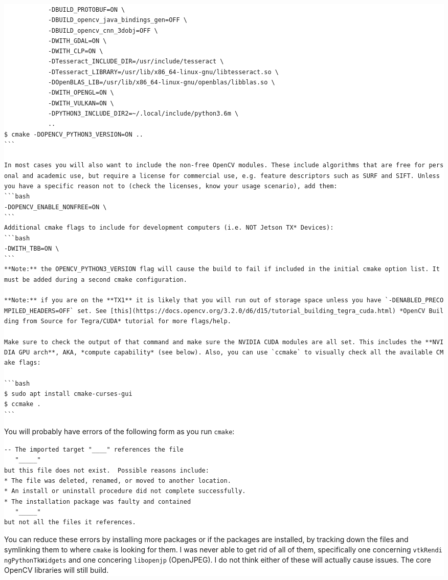                 -DBUILD_PROTOBUF=ON \
                -DBUILD_opencv_java_bindings_gen=OFF \
                -DBUILD_opencv_cnn_3dobj=OFF \
                -DWITH_GDAL=ON \
                -DWITH_CLP=ON \
                -DTesseract_INCLUDE_DIR=/usr/include/tesseract \
                -DTesseract_LIBRARY=/usr/lib/x86_64-linux-gnu/libtesseract.so \
                -DOpenBLAS_LIB=/usr/lib/x86_64-linux-gnu/openblas/libblas.so \
                -DWITH_OPENGL=ON \
                -DWITH_VULKAN=ON \
                -DPYTHON3_INCLUDE_DIR2=~/.local/include/python3.6m \
                ..
    $ cmake -DOPENCV_PYTHON3_VERSION=ON ..
    ```

	In most cases you will also want to include the non-free OpenCV modules. These include algorithms that are free for personal and academic use, but require a license for commercial use, e.g. feature descriptors such as SURF and SIFT. Unless you have a specific reason not to (check the licenses, know your usage scenario), add them:
	```bash
	-DOPENCV_ENABLE_NONFREE=ON \
	```
    Additional cmake flags to include for development computers (i.e. NOT Jetson TX* Devices):
    ```bash
    -DWITH_TBB=ON \
    ```
    **Note:** the OPENCV_PYTHON3_VERSION flag will cause the build to fail if included in the initial cmake option list. It must be added during a second cmake configuration.

    **Note:** if you are on the **TX1** it is likely that you will run out of storage space unless you have `-DENABLED_PRECOMPILED_HEADERS=OFF` set. See [this](https://docs.opencv.org/3.2.0/d6/d15/tutorial_building_tegra_cuda.html) *OpenCV Building from Source for Tegra/CUDA* tutorial for more flags/help.

    Make sure to check the output of that command and make sure the NVIDIA CUDA modules are all set. This includes the **NVIDIA GPU arch**, AKA, *compute capability* (see below). Also, you can use `ccmake` to visually check all the available CMake flags:

    ```bash
    $ sudo apt install cmake-curses-gui
    $ ccmake .
    ```

You will probably have errors of the following form as you run `cmake`:
```
-- The imported target "____" references the file
   "_____"
but this file does not exist.  Possible reasons include:
* The file was deleted, renamed, or moved to another location.
* An install or uninstall procedure did not complete successfully.
* The installation package was faulty and contained
   "_____"
but not all the files it references.
```
You can reduce these errors by installing more packages or if the packages are installed, by tracking down the files and symlinking them to where `cmake` is looking for them. I was never able to get rid of all of them, specifically one concerning `vtkRendingPythonTkWidgets` and one concering `libopenjp` (OpenJPEG). I do not think either of these will actually cause issues. The core OpenCV libraries will still build.
